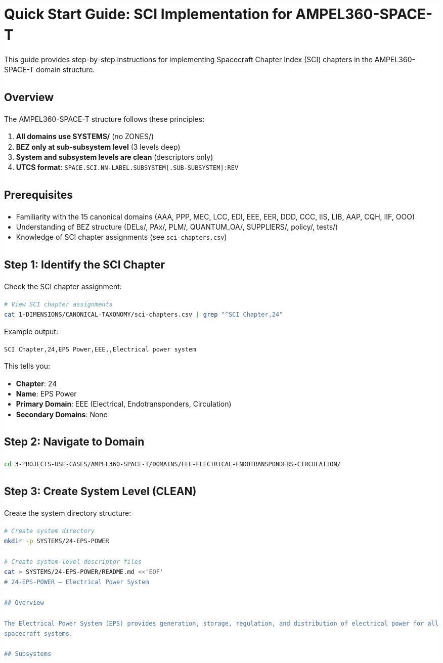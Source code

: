 # Quick Start Guide: SCI Implementation for AMPEL360-SPACE-T

This guide provides step-by-step instructions for implementing Spacecraft Chapter Index (SCI) chapters in the AMPEL360-SPACE-T domain structure.

## Overview

The AMPEL360-SPACE-T structure follows these principles:
1. **All domains use SYSTEMS/** (no ZONES/)
2. **BEZ only at sub-subsystem level** (3 levels deep)
3. **System and subsystem levels are clean** (descriptors only)
4. **UTCS format**: `SPACE.SCI.NN-LABEL.SUBSYSTEM[.SUB-SUBSYSTEM]:REV`

## Prerequisites

- Familiarity with the 15 canonical domains (AAA, PPP, MEC, LCC, EDI, EEE, EER, DDD, CCC, IIS, LIB, AAP, CQH, IIF, OOO)
- Understanding of BEZ structure (DELs/, PAx/, PLM/, QUANTUM_OA/, SUPPLIERS/, policy/, tests/)
- Knowledge of SCI chapter assignments (see `sci-chapters.csv`)

## Step 1: Identify the SCI Chapter

Check the SCI chapter assignment:
```bash
# View SCI chapter assignments
cat 1-DIMENSIONS/CANONICAL-TAXONOMY/sci-chapters.csv | grep "^SCI Chapter,24"
```

Example output:
```
SCI Chapter,24,EPS Power,EEE,,Electrical power system
```

This tells you:
- **Chapter**: 24
- **Name**: EPS Power
- **Primary Domain**: EEE (Electrical, Endotransponders, Circulation)
- **Secondary Domains**: None

## Step 2: Navigate to Domain

```bash
cd 3-PROJECTS-USE-CASES/AMPEL360-SPACE-T/DOMAINS/EEE-ELECTRICAL-ENDOTRANSPONDERS-CIRCULATION/
```

## Step 3: Create System Level (CLEAN)

Create the system directory structure:

```bash
# Create system directory
mkdir -p SYSTEMS/24-EPS-POWER

# Create system-level descriptor files
cat > SYSTEMS/24-EPS-POWER/README.md <<'EOF'
# 24-EPS-POWER — Electrical Power System

## Overview

The Electrical Power System (EPS) provides generation, storage, regulation, and distribution of electrical power for all spacecraft systems.

## Subsystems
```
